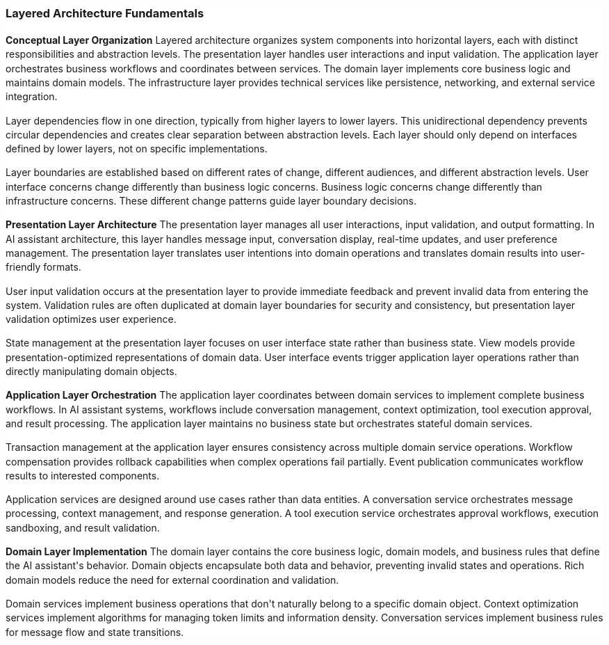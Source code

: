 ### Layered Architecture Fundamentals

**Conceptual Layer Organization**
Layered architecture organizes system components into horizontal layers, each with distinct responsibilities and abstraction levels. The presentation layer handles user interactions and input validation. The application layer orchestrates business workflows and coordinates between services. The domain layer implements core business logic and maintains domain models. The infrastructure layer provides technical services like persistence, networking, and external service integration.

Layer dependencies flow in one direction, typically from higher layers to lower layers. This unidirectional dependency prevents circular dependencies and creates clear separation between abstraction levels. Each layer should only depend on interfaces defined by lower layers, not on specific implementations.

Layer boundaries are established based on different rates of change, different audiences, and different abstraction levels. User interface concerns change differently than business logic concerns. Business logic concerns change differently than infrastructure concerns. These different change patterns guide layer boundary decisions.

**Presentation Layer Architecture**
The presentation layer manages all user interactions, input validation, and output formatting. In AI assistant architecture, this layer handles message input, conversation display, real-time updates, and user preference management. The presentation layer translates user intentions into domain operations and translates domain results into user-friendly formats.

User input validation occurs at the presentation layer to provide immediate feedback and prevent invalid data from entering the system. Validation rules are often duplicated at domain layer boundaries for security and consistency, but presentation layer validation optimizes user experience.

State management at the presentation layer focuses on user interface state rather than business state. View models provide presentation-optimized representations of domain data. User interface events trigger application layer operations rather than directly manipulating domain objects.

**Application Layer Orchestration**
The application layer coordinates between domain services to implement complete business workflows. In AI assistant systems, workflows include conversation management, context optimization, tool execution approval, and result processing. The application layer maintains no business state but orchestrates stateful domain services.

Transaction management at the application layer ensures consistency across multiple domain service operations. Workflow compensation provides rollback capabilities when complex operations fail partially. Event publication communicates workflow results to interested components.

Application services are designed around use cases rather than data entities. A conversation service orchestrates message processing, context management, and response generation. A tool execution service orchestrates approval workflows, execution sandboxing, and result validation.

**Domain Layer Implementation**
The domain layer contains the core business logic, domain models, and business rules that define the AI assistant's behavior. Domain objects encapsulate both data and behavior, preventing invalid states and operations. Rich domain models reduce the need for external coordination and validation.

Domain services implement business operations that don't naturally belong to a specific domain object. Context optimization services implement algorithms for managing token limits and information density. Conversation services implement business rules for message flow and state transitions.
